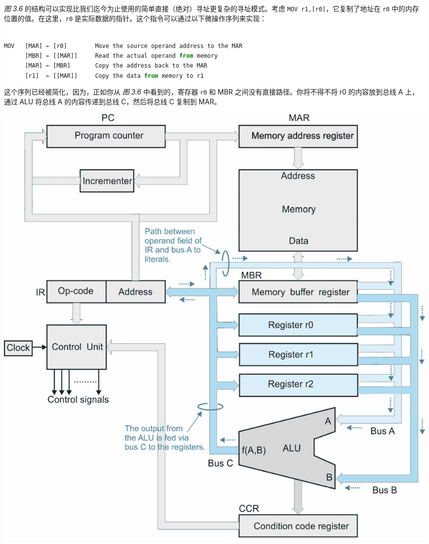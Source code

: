 *图 3.6* 的结构可以实现比我们迄今为止使用的简单直接（绝对）寻址更复杂的寻址模式。考虑 `MOV r1,[r0]`，它复制了地址在 `r0` 中的内存位置的值。在这里，`r0` 是实际数据的指针。这个指令可以通过以下微操作序列来实现：

```py

MOV   [MAR] ← [r0]        Move the source operand address to the MAR
      [MBR] ← [[MAR]]     Read the actual operand from memory
      [MAR] ← [MBR]       Copy the address back to the MAR
      [r1]  ← [[MAR]]     Copy the data from memory to r1
```

这个序列已经被简化，因为，正如你从 *图 3.6* 中看到的，寄存器 `r0` 和 MBR 之间没有直接路径。你将不得不将 r0 的内容放到总线 A 上，通过 ALU 将总线 A 的内容传递到总线 C，然后将总线 C 复制到 MAR。

![图 3.6 – 修改 CPU 以处理字面量操作数](img/Figure_3.06_B19624.jpg)
